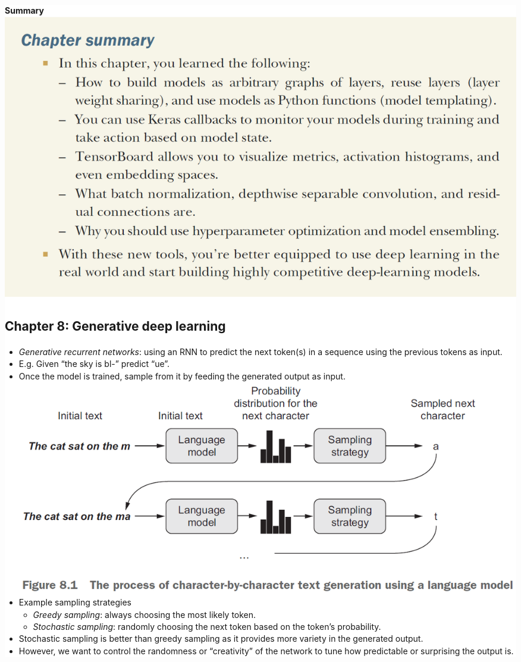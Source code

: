 **Summary**
![Chapter 7](/assets/textbooks/deep-learning-with-python/chapter7.png)

## Chapter 8: Generative deep learning

- *Generative recurrent networks*: using an RNN to predict the next token(s) in a sequence using the previous tokens as input.
- E.g. Given “the sky is bl-” predict “ue”.
- Once the model is trained, sample from it by feeding the generated output as input.
![Figure 8.1](/assets/textbooks/deep-learning-with-python/figure8-1.png)
- Example sampling strategies
  - *Greedy sampling*: always choosing the most likely token.
  - *Stochastic sampling*: randomly choosing the next token based on the token’s probability.
- Stochastic sampling is better than greedy sampling as it provides more variety in the generated output.
- However, we want to control the randomness or “creativity” of the network to tune how predictable or surprising the output is.